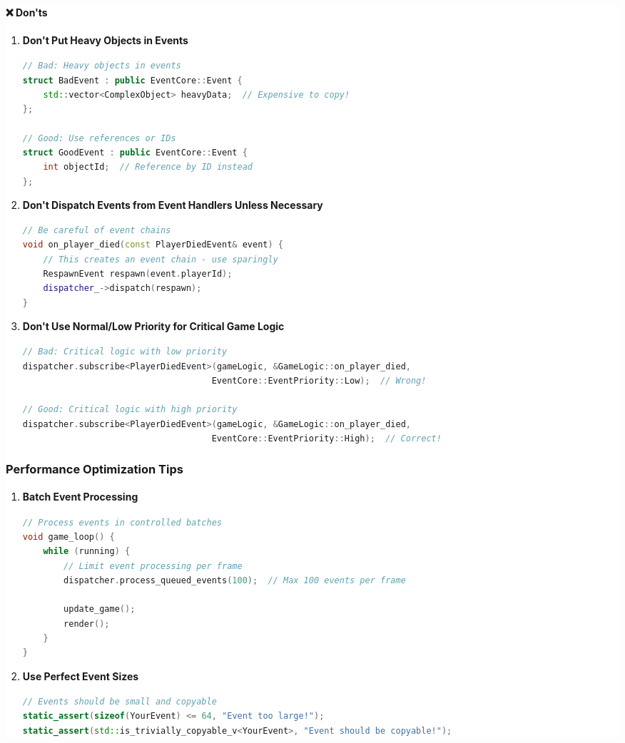#### **❌ Don'ts**

1. **Don't Put Heavy Objects in Events**
   ```cpp
   // Bad: Heavy objects in events
   struct BadEvent : public EventCore::Event {
       std::vector<ComplexObject> heavyData;  // Expensive to copy!
   };
   
   // Good: Use references or IDs
   struct GoodEvent : public EventCore::Event {
       int objectId;  // Reference by ID instead
   };
   ```

2. **Don't Dispatch Events from Event Handlers Unless Necessary**
   ```cpp
   // Be careful of event chains
   void on_player_died(const PlayerDiedEvent& event) {
       // This creates an event chain - use sparingly
       RespawnEvent respawn(event.playerId);
       dispatcher_->dispatch(respawn);
   }
   ```

3. **Don't Use Normal/Low Priority for Critical Game Logic**
   ```cpp
   // Bad: Critical logic with low priority
   dispatcher.subscribe<PlayerDiedEvent>(gameLogic, &GameLogic::on_player_died,
                                        EventCore::EventPriority::Low);  // Wrong!
   
   // Good: Critical logic with high priority  
   dispatcher.subscribe<PlayerDiedEvent>(gameLogic, &GameLogic::on_player_died,
                                        EventCore::EventPriority::High);  // Correct!
   ```

### **Performance Optimization Tips**

1. **Batch Event Processing**
   ```cpp
   // Process events in controlled batches
   void game_loop() {
       while (running) {
           // Limit event processing per frame
           dispatcher.process_queued_events(100);  // Max 100 events per frame
           
           update_game();
           render();
       }
   }
   ```

2. **Use Perfect Event Sizes**
   ```cpp
   // Events should be small and copyable
   static_assert(sizeof(YourEvent) <= 64, "Event too large!");
   static_assert(std::is_trivially_copyable_v<YourEvent>, "Event should be copyable!");
   ```
